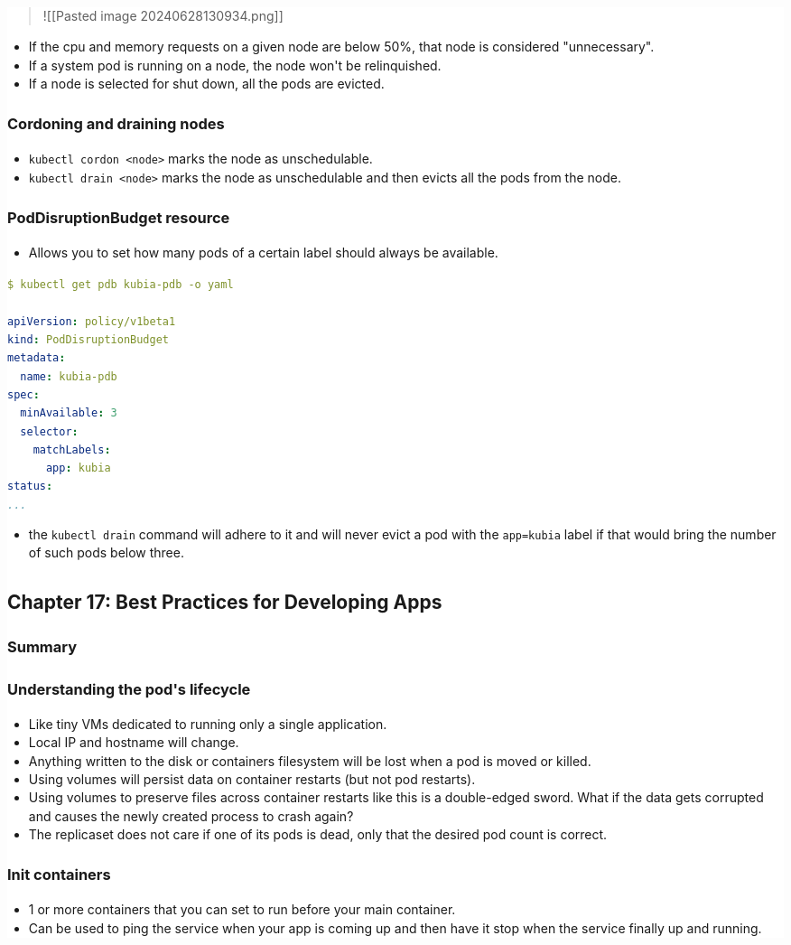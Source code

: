 >![[Pasted image 20240628130934.png]]


- If the cpu and memory requests on a given node are below 50%, that node is considered "unnecessary".
- If a system pod is running on a node, the node won't be relinquished.
- If a node is selected for shut down, all the pods are evicted.

### Cordoning and draining nodes
- `kubectl cordon <node>` marks the node as unschedulable.
- `kubectl drain <node>` marks the node as unschedulable and then evicts all the pods from the node.

### PodDisruptionBudget resource
- Allows you to set how many pods of a certain label should always be available.

```yaml
$ kubectl get pdb kubia-pdb -o yaml

apiVersion: policy/v1beta1
kind: PodDisruptionBudget
metadata:
  name: kubia-pdb
spec:
  minAvailable: 3
  selector:
    matchLabels:
      app: kubia
status:
...
```

- the `kubectl drain` command will adhere to it and will never evict a pod with the `app=kubia` label if that would bring the number of such pods below three.

## Chapter 17: Best Practices for Developing Apps
### Summary


### Understanding the pod's lifecycle
- Like tiny VMs dedicated to running only a single application.
- Local IP and hostname will change.
- Anything written to the disk or containers filesystem will be lost when a pod is moved or killed.
- Using volumes will persist data on container restarts (but not pod restarts).
- Using volumes to preserve files across container restarts like this is a double-edged sword. What if the data gets corrupted and causes the newly created process to crash again?
- The replicaset does not care if one of its pods is dead, only that the desired pod count is correct.

### Init containers
- 1 or more containers that you can set to run before your main container.
- Can be used to ping the service when your app is coming up and then have it stop when the service finally up and running.

